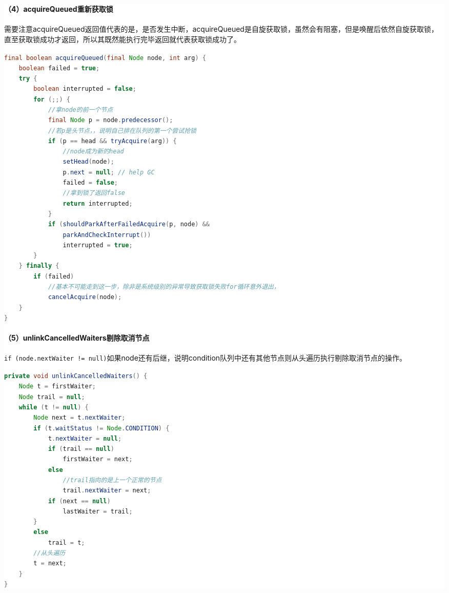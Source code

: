 ```java
```

#### （4）acquireQueued重新获取锁

需要注意acquireQueued返回值代表的是，是否发生中断，acquireQueued是自旋获取锁，虽然会有阻塞，但是唤醒后依然自旋获取锁，直至获取锁成功才返回，所以其既然能执行完毕返回就代表获取锁成功了。

```java
final boolean acquireQueued(final Node node, int arg) {
    boolean failed = true;
    try {
        boolean interrupted = false;
        for (;;) {
            //拿node的前一个节点
            final Node p = node.predecessor();
            //若p是头节点，，说明自己排在队列的第一个尝试抢锁
            if (p == head && tryAcquire(arg)) {
                //node成为新的head
                setHead(node);
                p.next = null; // help GC
                failed = false;
                //拿到锁了返回false
                return interrupted;
            }
            if (shouldParkAfterFailedAcquire(p, node) &&
                parkAndCheckInterrupt())
                interrupted = true;
        }
    } finally {
        if (failed)
            //基本不可能走到这一步，除非是系统级别的异常导致获取锁失败for循环意外退出，
            cancelAcquire(node);
    }
}
```

#### （5）unlinkCancelledWaiters剔除取消节点

`if (node.nextWaiter != null)`如果node还有后继，说明condition队列中还有其他节点则从头遍历执行剔除取消节点的操作。

```java
private void unlinkCancelledWaiters() {
    Node t = firstWaiter;
    Node trail = null;
    while (t != null) {
        Node next = t.nextWaiter;
        if (t.waitStatus != Node.CONDITION) {
            t.nextWaiter = null;
            if (trail == null)
                firstWaiter = next;
            else
                //trail指向的是上一个正常的节点
                trail.nextWaiter = next;
            if (next == null)
                lastWaiter = trail;
        }
        else
            trail = t;
        //从头遍历
        t = next;
    }
}
```
